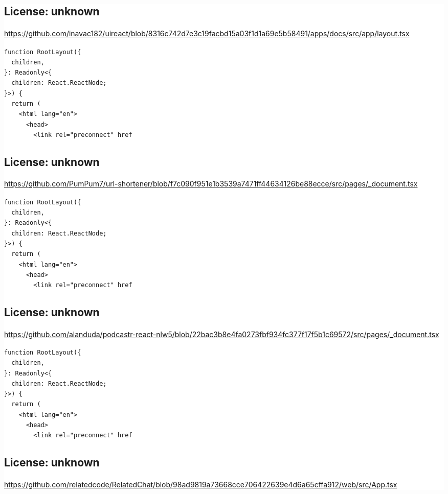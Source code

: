 
## License: unknown
https://github.com/inavac182/uireact/blob/8316c742d7e3c19facbd15a03f1d1a69e5b58491/apps/docs/src/app/layout.tsx

```
function RootLayout({
  children,
}: Readonly<{
  children: React.ReactNode;
}>) {
  return (
    <html lang="en">
      <head>
        <link rel="preconnect" href
```


## License: unknown
https://github.com/PumPum7/url-shortener/blob/f7c090f951e1b3539a7471ff44634126be88ecce/src/pages/_document.tsx

```
function RootLayout({
  children,
}: Readonly<{
  children: React.ReactNode;
}>) {
  return (
    <html lang="en">
      <head>
        <link rel="preconnect" href
```


## License: unknown
https://github.com/alanduda/podcastr-react-nlw5/blob/22bac3b8e4fa0273fbf934fc377f17f5b1c69572/src/pages/_document.tsx

```
function RootLayout({
  children,
}: Readonly<{
  children: React.ReactNode;
}>) {
  return (
    <html lang="en">
      <head>
        <link rel="preconnect" href
```


## License: unknown
https://github.com/relatedcode/RelatedChat/blob/98ad9819a73668cce706422639e4d6a65cffa912/web/src/App.tsx
